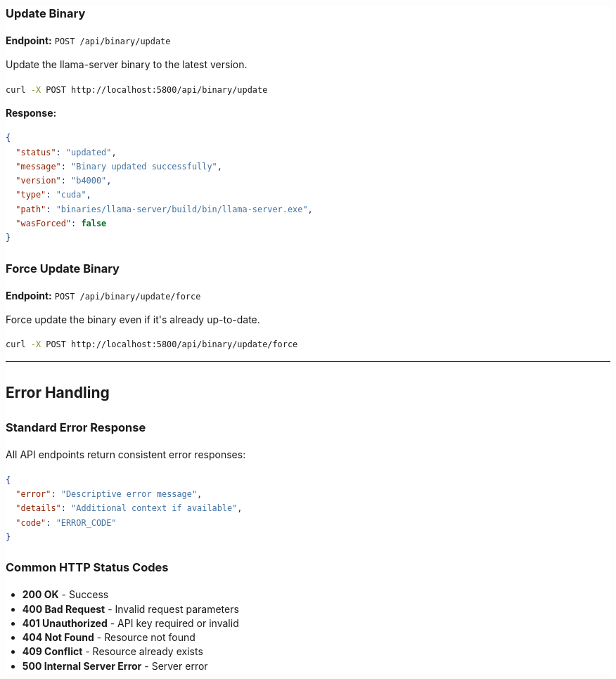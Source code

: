 ```json
```

### Update Binary

**Endpoint:** `POST /api/binary/update`

Update the llama-server binary to the latest version.

```bash
curl -X POST http://localhost:5800/api/binary/update
```

**Response:**
```json
{
  "status": "updated",
  "message": "Binary updated successfully",
  "version": "b4000",
  "type": "cuda",
  "path": "binaries/llama-server/build/bin/llama-server.exe",
  "wasForced": false
}
```

### Force Update Binary

**Endpoint:** `POST /api/binary/update/force`

Force update the binary even if it's already up-to-date.

```bash
curl -X POST http://localhost:5800/api/binary/update/force
```

---

## Error Handling

### Standard Error Response

All API endpoints return consistent error responses:

```json
{
  "error": "Descriptive error message",
  "details": "Additional context if available",
  "code": "ERROR_CODE"
}
```

### Common HTTP Status Codes

- **200 OK** - Success
- **400 Bad Request** - Invalid request parameters
- **401 Unauthorized** - API key required or invalid
- **404 Not Found** - Resource not found
- **409 Conflict** - Resource already exists
- **500 Internal Server Error** - Server error
